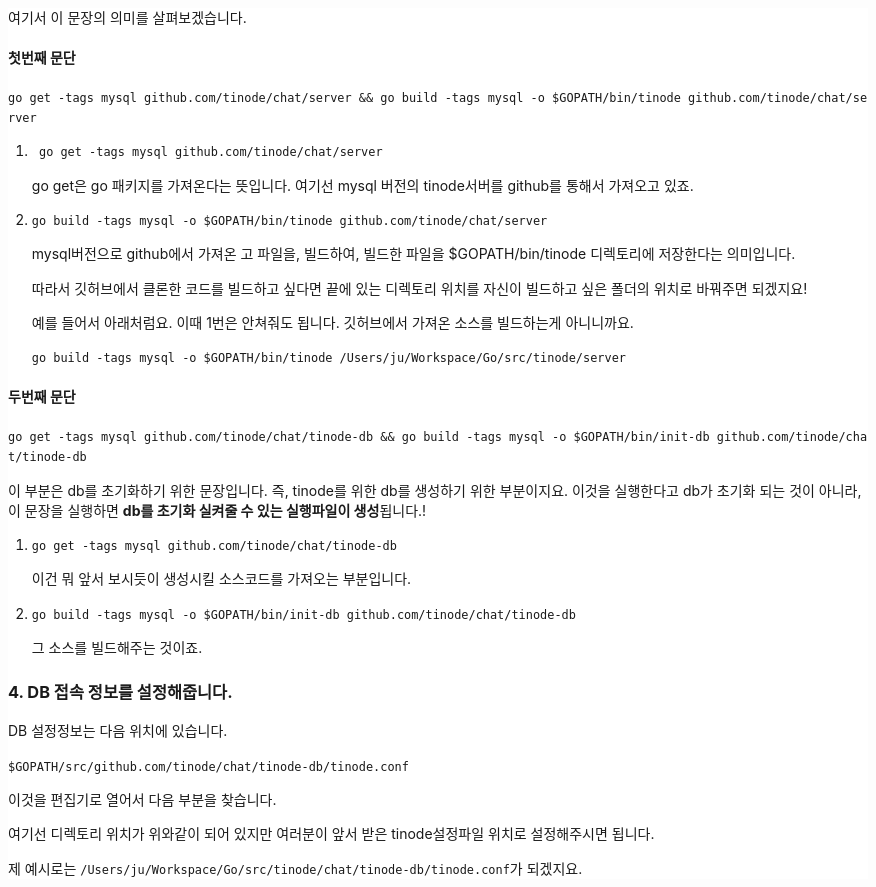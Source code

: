 

여기서 이 문장의 의미를 살펴보겠습니다.

#### **첫번째 문단**

```
go get -tags mysql github.com/tinode/chat/server && go build -tags mysql -o $GOPATH/bin/tinode github.com/tinode/chat/server
```

1. ` go get -tags mysql github.com/tinode/chat/server` 

   go get은 go 패키지를 가져온다는 뜻입니다. 여기선 mysql 버전의 tinode서버를 github를 통해서 가져오고 있죠.

2. `go build -tags mysql -o $GOPATH/bin/tinode github.com/tinode/chat/server`

   mysql버전으로 github에서 가져온 고 파일을, 빌드하여, 빌드한 파일을 $GOPATH/bin/tinode 디렉토리에 저장한다는 의미입니다.

   따라서 깃허브에서 클론한 코드를 빌드하고 싶다면 끝에 있는 디렉토리 위치를 자신이 빌드하고 싶은 폴더의 위치로 바꿔주면 되겠지요!

   예를 들어서 아래처럼요. 이때 1번은 안쳐줘도 됩니다. 깃허브에서 가져온 소스를 빌드하는게 아니니까요.

   ```
   go build -tags mysql -o $GOPATH/bin/tinode /Users/ju/Workspace/Go/src/tinode/server
   ```



#### **두번째 문단**

```
go get -tags mysql github.com/tinode/chat/tinode-db && go build -tags mysql -o $GOPATH/bin/init-db github.com/tinode/chat/tinode-db
```

이 부분은 db를 초기화하기 위한 문장입니다. 즉, tinode를 위한 db를 생성하기 위한 부분이지요.  이것을 실행한다고 db가 초기화 되는 것이 아니라, 이 문장을 실행하면 **db를 초기화 실켜줄 수 있는 실행파일이 생성**됩니다.!

1. `go get -tags mysql github.com/tinode/chat/tinode-db`

   이건 뭐 앞서 보시듯이 생성시킬 소스코드를 가져오는 부분입니다.

2. `go build -tags mysql -o $GOPATH/bin/init-db github.com/tinode/chat/tinode-db`

   그 소스를 빌드해주는 것이죠.



### 4. DB 접속 정보를 설정해줍니다.

DB 설정정보는 다음 위치에 있습니다.

```
$GOPATH/src/github.com/tinode/chat/tinode-db/tinode.conf
```

이것을 편집기로 열어서 다음 부분을 찾습니다.

여기선 디렉토리 위치가 위와같이 되어 있지만 여러분이 앞서 받은 tinode설정파일 위치로 설정해주시면 됩니다.

제 예시로는 `/Users/ju/Workspace/Go/src/tinode/chat/tinode-db/tinode.conf`가 되겠지요.


